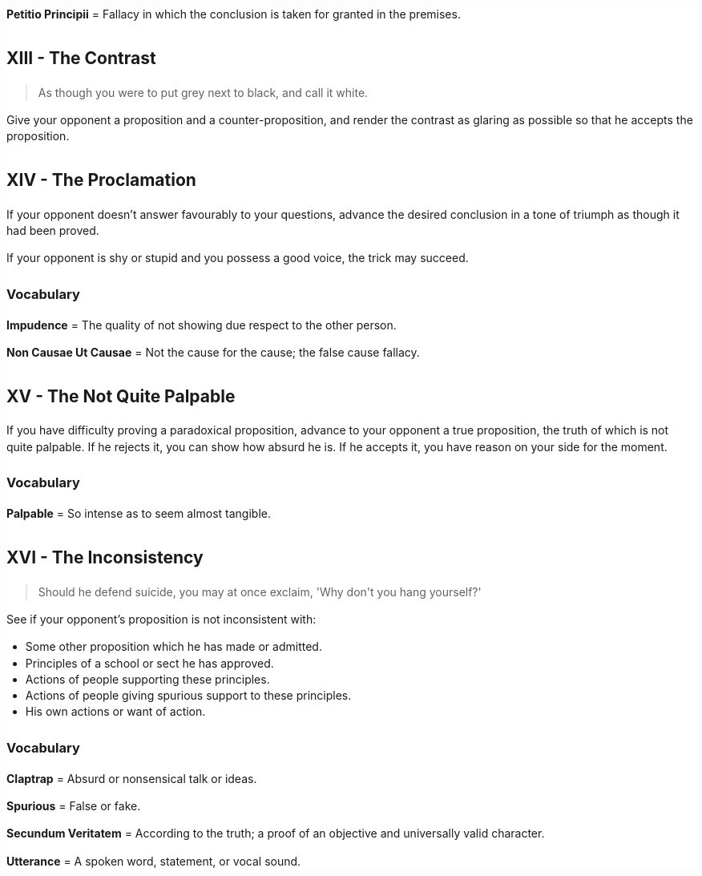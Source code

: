 **Petitio Principii** = Fallacy in which the conclusion is taken for granted in the premises.

## XIII - The Contrast

> As though you were to put grey next to black, and call it white.

Give your opponent a proposition and a counter-proposition, and render the contrast as glaring as possible so that he accepts the proposition.

## XIV - The Proclamation

If your opponent doesn’t answer favourably to your questions, advance the desired conclusion in a tone of triumph as though it had been proved.

If your opponent is shy or stupid and you possess a good voice, the trick may succeed.

### Vocabulary

**Impudence** = The quality of not showing due respect to the other person.

**Non Causae Ut Causae** = Not the cause for the cause; the false cause fallacy.

## XV - The Not Quite Palpable

If you have difficulty proving a paradoxical proposition, advance to your opponent a true proposition, the truth of which is not quite palpable. If he rejects it, you can show how absurd he is. If he accepts it, you have reason on your side for the moment.

### Vocabulary

**Palpable** = So intense as to seem almost tangible.

## XVI - The Inconsistency

> Should he defend suicide, you may at once exclaim, 'Why don't you hang yourself?'

See if your opponent’s proposition is not inconsistent with:
* Some other proposition which he has made or admitted.
* Principles of a school or sect he has approved.
* Actions of people supporting these principles.
* Actions of people giving spurious support to these principles.
* His own actions or want of action.

### Vocabulary

**Claptrap** = Absurd or nonsensical talk or ideas.

**Spurious** = False or fake.

**Secundum Veritatem** = According to the truth; a proof of an objective and universally valid character.

**Utterance** = A spoken word, statement, or vocal sound.
